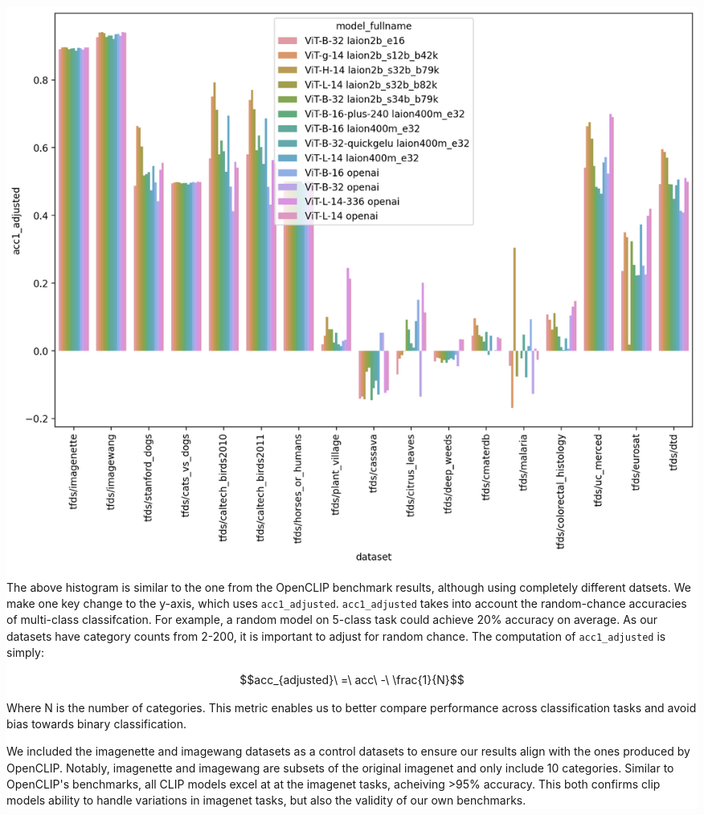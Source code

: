 ![tfds overview](assets/images/team-33/tfds-overview.png)

The above histogram is similar to the one from the OpenCLIP benchmark results, although using completely different datsets. We make one key change to the y-axis, which uses `acc1_adjusted`. `acc1_adjusted` takes into account the random-chance accuracies of multi-class classifcation. For example, a random model on 5-class task could achieve 20% accuracy on average. As our datasets have category counts from 2-200, it is important to adjust for random chance. The computation of `acc1_adjusted` is simply:
<p style="text-align: center;">$$acc_{adjusted}\ =\ acc\ -\ \frac{1}{N}$$</p>
Where N is the number of categories. This metric enables us to better compare performance across classification tasks and avoid bias towards binary classification.

We included the imagenette and imagewang datasets as a control datasets to ensure our results align with the ones produced by OpenCLIP. Notably, imagenette and imagewang are subsets of the original imagenet and only include 10 categories. Similar to OpenCLIP's benchmarks, all CLIP models excel at at the imagenet tasks, acheiving >95% accuracy. This both confirms clip models ability to handle variations in imagenet tasks, but also the validity of our own benchmarks.
